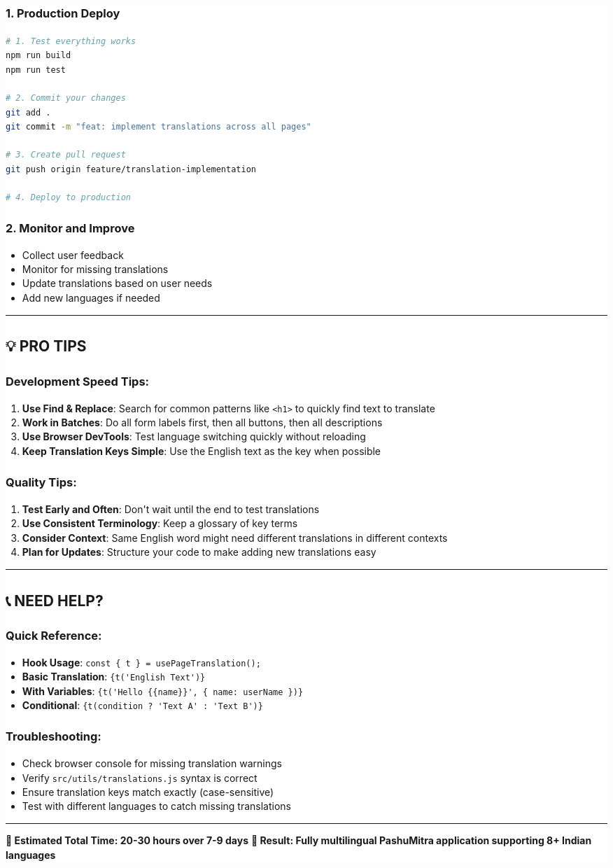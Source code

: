 ### **1. Production Deploy**
```bash
# 1. Test everything works
npm run build
npm run test

# 2. Commit your changes
git add .
git commit -m "feat: implement translations across all pages"

# 3. Create pull request
git push origin feature/translation-implementation

# 4. Deploy to production
```

### **2. Monitor and Improve**
- Collect user feedback
- Monitor for missing translations
- Update translations based on user needs
- Add new languages if needed

---

## 💡 **PRO TIPS**

### **Development Speed Tips:**
1. **Use Find & Replace**: Search for common patterns like `<h1>` to quickly find text to translate
2. **Work in Batches**: Do all form labels first, then all buttons, then all descriptions
3. **Use Browser DevTools**: Test language switching quickly without reloading
4. **Keep Translation Keys Simple**: Use the English text as the key when possible

### **Quality Tips:**
1. **Test Early and Often**: Don't wait until the end to test translations
2. **Use Consistent Terminology**: Keep a glossary of key terms
3. **Consider Context**: Same English word might need different translations in different contexts
4. **Plan for Updates**: Structure your code to make adding new translations easy

---

## 📞 **NEED HELP?**

### **Quick Reference:**
- **Hook Usage**: `const { t } = usePageTranslation();`
- **Basic Translation**: `{t('English Text')}`
- **With Variables**: `{t('Hello {{name}}', { name: userName })}`
- **Conditional**: `{t(condition ? 'Text A' : 'Text B')}`

### **Troubleshooting:**
- Check browser console for missing translation warnings
- Verify `src/utils/translations.js` syntax is correct
- Ensure translation keys match exactly (case-sensitive)
- Test with different languages to catch missing translations

---

**🎯 Estimated Total Time: 20-30 hours over 7-9 days**
**🚀 Result: Fully multilingual PashuMitra application supporting 8+ Indian languages**